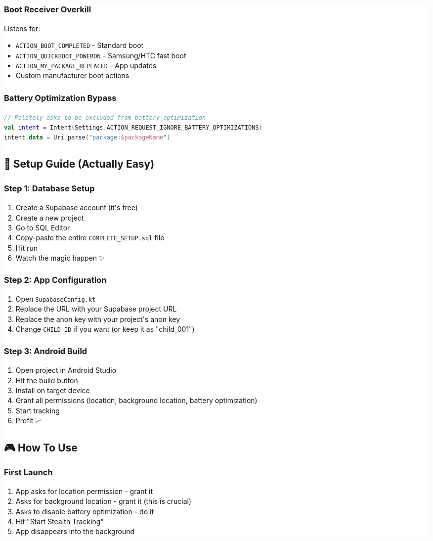 ### **Boot Receiver Overkill**

Listens for:

- `ACTION_BOOT_COMPLETED` - Standard boot
- `ACTION_QUICKBOOT_POWERON` - Samsung/HTC fast boot
- `ACTION_MY_PACKAGE_REPLACED` - App updates
- Custom manufacturer boot actions

### **Battery Optimization Bypass**

```kotlin
// Politely asks to be excluded from battery optimization
val intent = Intent(Settings.ACTION_REQUEST_IGNORE_BATTERY_OPTIMIZATIONS)
intent.data = Uri.parse("package:$packageName")
```

## 🔧 **Setup Guide (Actually Easy)**

### **Step 1: Database Setup**

1. Create a Supabase account (it's free)
2. Create a new project
3. Go to SQL Editor
4. Copy-paste the entire `COMPLETE_SETUP.sql` file
5. Hit run
6. Watch the magic happen ✨

### **Step 2: App Configuration**

1. Open `SupabaseConfig.kt`
2. Replace the URL with your Supabase project URL
3. Replace the anon key with your project's anon key
4. Change `CHILD_ID` if you want (or keep it as "child_001")

### **Step 3: Android Build**

1. Open project in Android Studio
2. Hit the build button
3. Install on target device
4. Grant all permissions (location, background location, battery optimization)
5. Start tracking
6. Profit 📈

## 🎮 **How To Use**

### **First Launch**

1. App asks for location permission - grant it
2. Asks for background location - grant it (this is crucial)
3. Asks to disable battery optimization - do it
4. Hit "Start Stealth Tracking"
5. App disappears into the background
